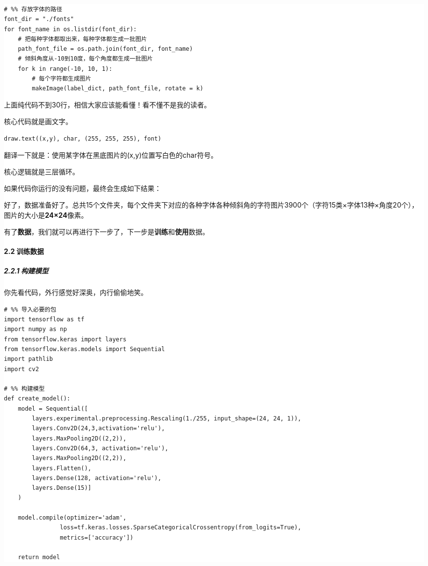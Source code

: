 ```
# %% 存放字体的路径
font_dir = "./fonts"
for font_name in os.listdir(font_dir):
    # 把每种字体都取出来，每种字体都生成一批图片
    path_font_file = os.path.join(font_dir, font_name)
    # 倾斜角度从-10到10度，每个角度都生成一批图片
    for k in range(-10, 10, 1): 
        # 每个字符都生成图片
        makeImage(label_dict, path_font_file, rotate = k)
```

上面纯代码不到30行，相信大家应该能看懂！看不懂不是我的读者。

核心代码就是画文字。

```
draw.text((x,y), char, (255, 255, 255), font)
```

翻译一下就是：使用某字体在黑底图片的(x,y)位置写白色的char符号。

核心逻辑就是三层循环。

如果代码你运行的没有问题，最终会生成如下结果：

好了，数据准备好了。总共15个文件夹，每个文件夹下对应的各种字体各种倾斜角的字符图片3900个（字符15类×字体13种×角度20个），图片的大小是**24×24**像素。

有了**数据**，我们就可以再进行下一步了，下一步是**训练**和**使用**数据。

#### 2.2 训练数据

##### 2.2.1 构建模型

>  
  你先看代码，外行感觉好深奥，内行偷偷地笑。 
 

```
# %% 导入必要的包 
import tensorflow as tf
import numpy as np
from tensorflow.keras import layers
from tensorflow.keras.models import Sequential
import pathlib
import cv2

# %% 构建模型
def create_model():
    model = Sequential([
        layers.experimental.preprocessing.Rescaling(1./255, input_shape=(24, 24, 1)),
        layers.Conv2D(24,3,activation='relu'),
        layers.MaxPooling2D((2,2)),
        layers.Conv2D(64,3, activation='relu'),
        layers.MaxPooling2D((2,2)),
        layers.Flatten(),
        layers.Dense(128, activation='relu'),
        layers.Dense(15)]
    )
    
    model.compile(optimizer='adam',
                loss=tf.keras.losses.SparseCategoricalCrossentropy(from_logits=True),
                metrics=['accuracy'])

    return model
```
